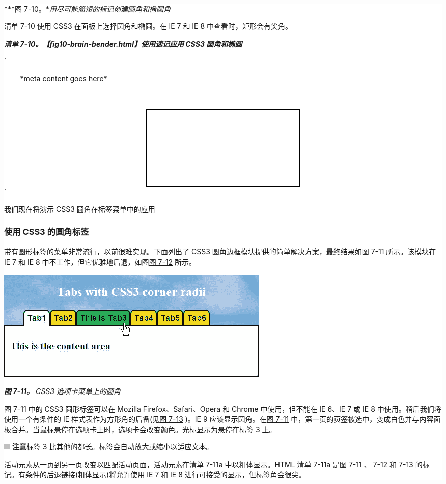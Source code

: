 ***图 7-10。**用尽可能简短的标记创建圆角和椭圆角*

清单 7-10 使用 CSS3 在面板上选择圆角和椭圆。在 IE 7 和 IE 8 中查看时，矩形会有尖角。

***清单 7-10。【fig10-brain-bender.html】使用速记应用 CSS3 圆角和椭圆***

`<!doctype html>
<html lang=en>
<head>
<title>Fig. 10 Brain bender shorthand</title>
<meta charset=utf-8>
        *meta content goes here*
<style type="text/css">
#box-1 { margin:auto; text-align:center; border:2px #000 solid; width:300px; height:150px;
         border-radius: 10px 20px/20px; -moz-border-radius: 10px 20px/20px;
}
</style>
</head>
<body>
<p>&nbsp;</p>
<p id="box-1"></p>
</body>
</html>`

我们现在将演示 CSS3 圆角在标签菜单中的应用

### 使用 CSS3 的圆角标签

带有圆形标签的菜单非常流行，以前很难实现。下面列出了 CSS3 圆角边框模块提供的简单解决方案，最终结果如图 7-11 所示。该模块在 IE 7 和 IE 8 中不工作，但它优雅地后退，如图[图 7-12](#fig_7_12) 所示。

![images](img/9781430242758_Fig07-11.jpg)

***图 7-11。** CSS3 选项卡菜单上的圆角*

图 7-11 中的 CSS3 圆形标签可以在 Mozilla Firefox、Safari、Opera 和 Chrome 中使用，但不能在 IE 6、IE 7 或 IE 8 中使用。稍后我们将使用一个有条件的 IE 样式表作为方形角的后备(见[图 7-13](#fig_7_13) )。IE 9 应该显示圆角。在[图 7-11](#fig_7_11) 中，第一页的页签被选中，变成白色并与内容面板合并。当鼠标悬停在选项卡上时，选项卡会改变颜色。光标显示为悬停在标签 3 上。

![images](img/square.jpg) **注意**标签 3 比其他的都长。标签会自动放大或缩小以适应文本。

活动元素从一页到另一页改变以匹配活动页面，活动元素在[清单 7-11a](#list_7_11a) 中以粗体显示。HTML [清单 7-11a](#list_7_11a) 是[图 7-11](#fig_7_11) 、 [7-12](#fig_7_12) 和 [7-13](#fig_7_13) 的标记。有条件的后退链接(粗体显示)将允许使用 IE 7 和 IE 8 进行可接受的显示，但标签角会很尖。
